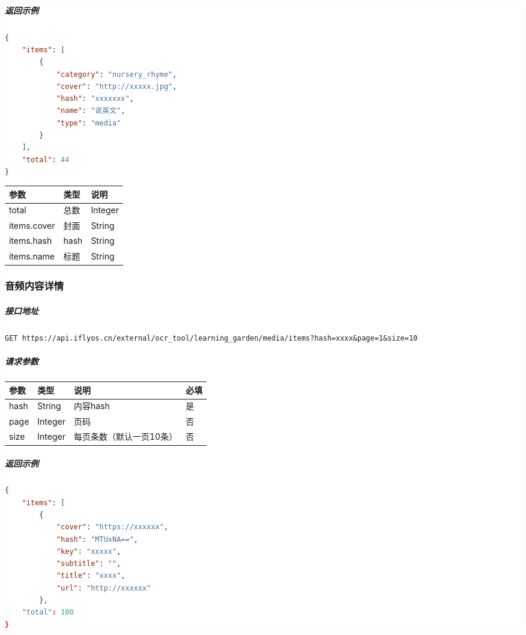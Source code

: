 ##### 返回示例

```json
{
    "items": [
        {
            "category": "nursery_rhyme",
            "cover": "http://xxxxx.jpg",
            "hash": "xxxxxxx",
            "name": "说英文",
            "type": "media"
        }
    ],
    "total": 44
}
```

| 参数      | 类型   | 说明               |
| :-------- | :----- | :----------------- |
| total | 总数 | Integer |
| items.cover | 封面 | String |
| items.hash | hash | String |
| items.name | 标题 | String |

### 音频内容详情

##### 接口地址

```
GET https://api.iflyos.cn/external/ocr_tool/learning_garden/media/items?hash=xxxx&page=1&size=10
```

##### 请求参数

| 参数     | 类型   | 说明   | 必填 |
| :------- | :----- | :----- | :--- |
| hash | String | 内容hash | 是 |
| page | Integer | 页码 | 否 |
| size | Integer | 每页条数（默认一页10条） | 否 |


##### 返回示例

```json
{
    "items": [
        {
            "cover": "https://xxxxxx",
            "hash": "MTUxNA==",
            "key": "xxxxx",
            "subtitle": "",
            "title": "xxxx",
            "url": "http://xxxxxx"
        },
    "total": 100
}
```
